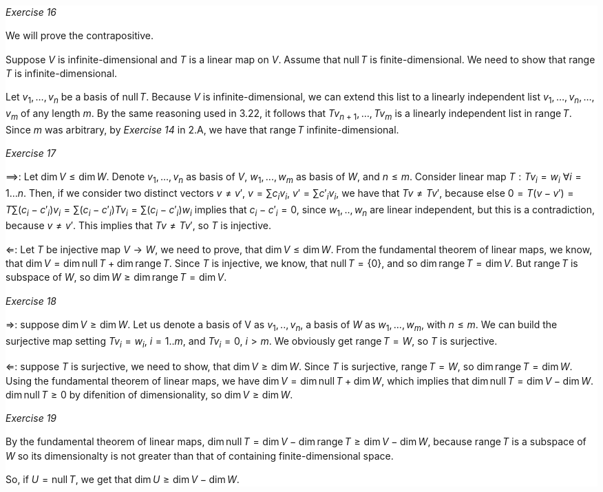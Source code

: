 _Exercise 16_

We will prove the contrapositive.

Suppose $V$ is infinite-dimensional and $T$ is a linear map on $V$.
Assume that $\operatorname{null} T$ is finite-dimensional.
We need to show that $\operatorname{range} T$ is infinite-dimensional.

Let $v_1, \dots, v_n$ be a basis of $\operatorname{null} T$.
Because $V$ is infinite-dimensional, we can extend this list to a linearly independent list $v_1, \dots, v_n, \dots, v_m$ of any length $m$.
By the same reasoning used in 3.22, it follows that $Tv_{n+1}, \dots, Tv_m$ is a linearly independent list in $\operatorname{range} T$.
Since $m$ was arbitrary, by _Exercise 14_ in 2.A, we have that $\operatorname{range} T$ infinite-dimensional.

_Exercise 17_

$\implies$: Let $\operatorname{dim}V \le \operatorname{dim} W$. Denote $v_1,...,v_n$ as basis of $V$, $w_1,...,w_m$ as basis of $W$, and $n \le m$. Consider linear map $T: Tv_i = w_i \ \forall i=1...n$. Then, if we consider two distinct vectors $v \neq v'$, $v = \sum c_iv_i,\ v' = \sum c'_iv_i$, we have that $Tv \neq Tv'$, because else $0 = T(v - v') = T\sum(c_i - c'_i)v_i = \sum(c_i - c'_i)Tv_i = \sum(c_i - c'_i)w_i$ implies that $c_i - c'_i = 0$, since $w_1,..,w_n$ are linear independent, but this is a contradiction, because $v \neq v'$. This implies that $Tv \neq Tv'$, so $T$ is injective.

$\Leftarrow$: Let $T$ be injective map $V \to W$, we need to prove, that $\operatorname{dim} V \le \operatorname{dim}W$. From the fundamental theorem of linear maps, we know, that $\operatorname{dim} V = \operatorname{dim}\operatorname{null} T + \operatorname{dim}\operatorname{range}T$. Since $T$ is injective, we know, that $\operatorname{null}T = \{0\}$, and so $\operatorname{dim}\operatorname{range}T = \operatorname{dim} V$. But $\operatorname{range}T$ is subspace of $W$, so $\operatorname{dim} W \ge \operatorname{dim}\operatorname{range}T = \operatorname{dim} V$.

_Exercise 18_

$\Rightarrow$: suppose $\operatorname{dim} V \ge \operatorname{dim} W$. Let us denote a basis of V as $v_1,..,v_n$, a basis of $W$ as $w_1,...,w_m$, with $n \le m$. We can build the surjective map setting $Tv_i = w_i ,\ i = 1..m$, and $Tv_i = 0, \ i > m$. We obviously get $\operatorname{range}T = W$, so $T$ is surjective.

$\Leftarrow$: suppose $T$ is surjective, we need to show, that $\operatorname{dim} V \ge \operatorname{dim} W$. Since $T$ is surjective, $\operatorname{range}T = W$, so $\operatorname{dim}\operatorname{range}T = \operatorname{dim}W$. Using the fundamental theorem of linear maps, we have $\operatorname{dim}V = \operatorname{dim}\operatorname{null}T + \operatorname{dim}W$, which implies that $\operatorname{dim}\operatorname{null}T = \operatorname{dim}V - \operatorname{dim}W$. $\operatorname{dim}\operatorname{null}T \ge 0$ by difenition of dimensionality, so $\operatorname{dim}V \ge \operatorname{dim}W$.

_Exercise 19_

By the fundamental theorem of linear maps, $\operatorname{dim}\operatorname{null}T = \operatorname{dim} V - \operatorname{dim} \operatorname{range} T \ge \operatorname{dim} V - \operatorname{dim} W$, because $\operatorname{range} T$ is a subspace of $W$ so its dimensionalty is not greater than that of containing finite-dimensional space.

So, if $U = \operatorname{null} T$, we get that $\operatorname{dim} U \ge \operatorname{dim} V -\operatorname{dim} W$.
